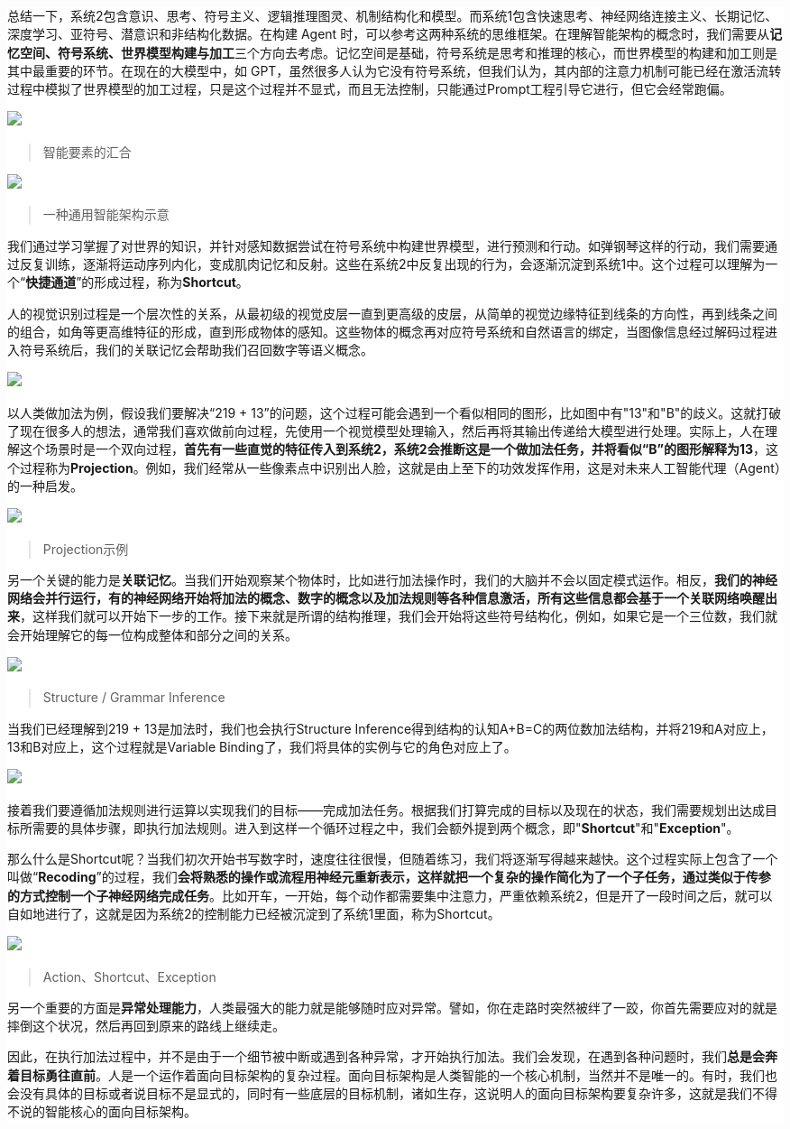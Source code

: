 总结一下，系统2包含意识、思考、符号主义、逻辑推理图灵、机制结构化和模型。而系统1包含快速思考、神经网络连接主义、长期记忆、深度学习、亚符号、潜意识和非结构化数据。在构建 Agent 时，可以参考这两种系统的思维框架。在理解智能架构的概念时，我们需要从**记忆空间、符号系统、世界模型构建与加工**三个方向去考虑。记忆空间是基础，符号系统是思考和推理的核心，而世界模型的构建和加工则是其中最重要的环节。在现在的大模型中，如 GPT，虽然很多人认为它没有符号系统，但我们认为，其内部的注意力机制可能已经在激活流转过程中模拟了世界模型的加工过程，只是这个过程并不显式，而且无法控制，只能通过Prompt工程引导它进行，但它会经常跑偏。

![](https://cdn.jsdelivr.net/gh/makaspacex/PictureZone@main/libs/wdndev/image/image_r5nEQDLaqi.png)

> 智能要素的汇合

![](https://cdn.jsdelivr.net/gh/makaspacex/PictureZone@main/libs/wdndev/image/image_VH5QXXd3Hp.png)

> 一种通用智能架构示意

我们通过学习掌握了对世界的知识，并针对感知数据尝试在符号系统中构建世界模型，进行预测和行动。如弹钢琴这样的行动，我们需要通过反复训练，逐渐将运动序列内化，变成肌肉记忆和反射。这些在系统2中反复出现的行为，会逐渐沉淀到系统1中。这个过程可以理解为一个“**快捷通道**”的形成过程，称为**Shortcut**。

人的视觉识别过程是一个层次性的关系，从最初级的视觉皮层一直到更高级的皮层，从简单的视觉边缘特征到线条的方向性，再到线条之间的组合，如角等更高维特征的形成，直到形成物体的感知。这些物体的概念再对应符号系统和自然语言的绑定，当图像信息经过解码过程进入符号系统后，我们的关联记忆会帮助我们召回数字等语义概念。

![](https://cdn.jsdelivr.net/gh/makaspacex/PictureZone@main/libs/wdndev/image/image_Oc7QYPLdhZ.png)

以人类做加法为例，假设我们要解决“219 + 13”的问题，这个过程可能会遇到一个看似相同的图形，比如图中有"13"和"B"的歧义。这就打破了现在很多人的想法，通常我们喜欢做前向过程，先使用一个视觉模型处理输入，然后再将其输出传递给大模型进行处理。实际上，人在理解这个场景时是一个双向过程，**首先有一些直觉的特征传入到系统2，系统2会推断这是一个做加法任务，并将看似“B”的图形解释为13**，这个过程称为**Projection**。例如，我们经常从一些像素点中识别出人脸，这就是由上至下的功效发挥作用，这是对未来人工智能代理（Agent）的一种启发。

![](https://cdn.jsdelivr.net/gh/makaspacex/PictureZone@main/libs/wdndev/image/image_0JLHH-D-FN.png)

> Projection示例

另一个关键的能力是**关联记忆**。当我们开始观察某个物体时，比如进行加法操作时，我们的大脑并不会以固定模式运作。相反，**我们的神经网络会并行运行，有的神经网络开始将加法的概念、数字的概念以及加法规则等各种信息激活，所有这些信息都会基于一个关联网络唤醒出来**，这样我们就可以开始下一步的工作。接下来就是所谓的结构推理，我们会开始将这些符号结构化，例如，如果它是一个三位数，我们就会开始理解它的每一位构成整体和部分之间的关系。

![](https://cdn.jsdelivr.net/gh/makaspacex/PictureZone@main/libs/wdndev/image/image_EHZWvfuQi5.png)

> Structure / Grammar Inference

当我们已经理解到219 + 13是加法时，我们也会执行Structure Inference得到结构的认知A+B=C的两位数加法结构，并将219和A对应上，13和B对应上，这个过程就是Variable Binding了，我们将具体的实例与它的角色对应上了。

![](https://cdn.jsdelivr.net/gh/makaspacex/PictureZone@main/libs/wdndev/image/image_j44u5GwFp6.png)

接着我们要遵循加法规则进行运算以实现我们的目标——完成加法任务。根据我们打算完成的目标以及现在的状态，我们需要规划出达成目标所需要的具体步骤，即执行加法规则。进入到这样一个循环过程之中，我们会额外提到两个概念，即"**Shortcut**"和"**Exception**"。

那么什么是Shortcut呢？当我们初次开始书写数字时，速度往往很慢，但随着练习，我们将逐渐写得越来越快。这个过程实际上包含了一个叫做“**Recoding**”的过程，我们**会将熟悉的操作或流程用神经元重新表示，这样就把一个复杂的操作简化为了一个子任务，通过类似于传参的方式控制一个子神经网络完成任务**。比如开车，一开始，每个动作都需要集中注意力，严重依赖系统2，但是开了一段时间之后，就可以自如地进行了，这就是因为系统2的控制能力已经被沉淀到了系统1里面，称为Shortcut。

![](https://cdn.jsdelivr.net/gh/makaspacex/PictureZone@main/libs/wdndev/image/image_AGC6Y2Fi25.png)

> Action、Shortcut、Exception

另一个重要的方面是**异常处理能力**，人类最强大的能力就是能够随时应对异常。譬如，你在走路时突然被绊了一跤，你首先需要应对的就是摔倒这个状况，然后再回到原来的路线上继续走。

因此，在执行加法过程中，并不是由于一个细节被中断或遇到各种异常，才开始执行加法。我们会发现，在遇到各种问题时，我们**总是会奔着目标勇往直前**。人是一个运作着面向目标架构的复杂过程。面向目标架构是人类智能的一个核心机制，当然并不是唯一的。有时，我们也会没有具体的目标或者说目标不是显式的，同时有一些底层的目标机制，诸如生存，这说明人的面向目标架构要复杂许多，这就是我们不得不说的智能核心的面向目标架构。
